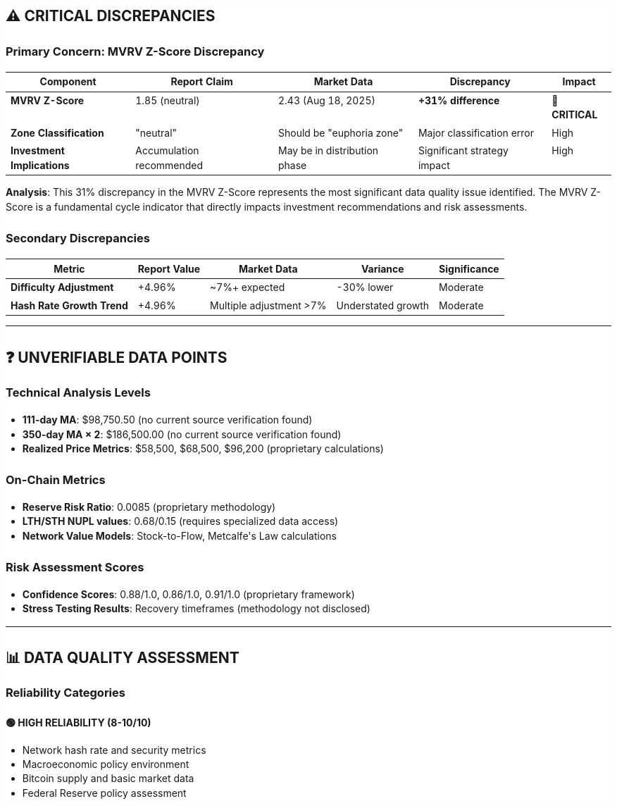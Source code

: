 
## ⚠️ CRITICAL DISCREPANCIES

### Primary Concern: MVRV Z-Score Discrepancy
| Component | Report Claim | Market Data | Discrepancy | Impact |
|-----------|-------------|-------------|-------------|---------|
| **MVRV Z-Score** | 1.85 (neutral) | 2.43 (Aug 18, 2025) | **+31% difference** | 🚨 **CRITICAL** |
| **Zone Classification** | "neutral" | Should be "euphoria zone" | Major classification error | High |
| **Investment Implications** | Accumulation recommended | May be in distribution phase | Significant strategy impact | High |

**Analysis**: This 31% discrepancy in the MVRV Z-Score represents the most significant data quality issue identified. The MVRV Z-Score is a fundamental cycle indicator that directly impacts investment recommendations and risk assessments.

### Secondary Discrepancies
| Metric | Report Value | Market Data | Variance | Significance |
|--------|-------------|-------------|----------|--------------|
| **Difficulty Adjustment** | +4.96% | ~7%+ expected | -30% lower | Moderate |
| **Hash Rate Growth Trend** | +4.96% | Multiple adjustment >7% | Understated growth | Moderate |

---

## ❓ UNVERIFIABLE DATA POINTS

### Technical Analysis Levels
- **111-day MA**: $98,750.50 (no current source verification found)
- **350-day MA × 2**: $186,500.00 (no current source verification found)
- **Realized Price Metrics**: $58,500, $68,500, $96,200 (proprietary calculations)

### On-Chain Metrics
- **Reserve Risk Ratio**: 0.0085 (proprietary methodology)
- **LTH/STH NUPL values**: 0.68/0.15 (requires specialized data access)
- **Network Value Models**: Stock-to-Flow, Metcalfe's Law calculations

### Risk Assessment Scores
- **Confidence Scores**: 0.88/1.0, 0.86/1.0, 0.91/1.0 (proprietary framework)
- **Stress Testing Results**: Recovery timeframes (methodology not disclosed)

---

## 📊 DATA QUALITY ASSESSMENT

### Reliability Categories

#### 🟢 HIGH RELIABILITY (8-10/10)
- Network hash rate and security metrics
- Macroeconomic policy environment
- Bitcoin supply and basic market data
- Federal Reserve policy assessment
